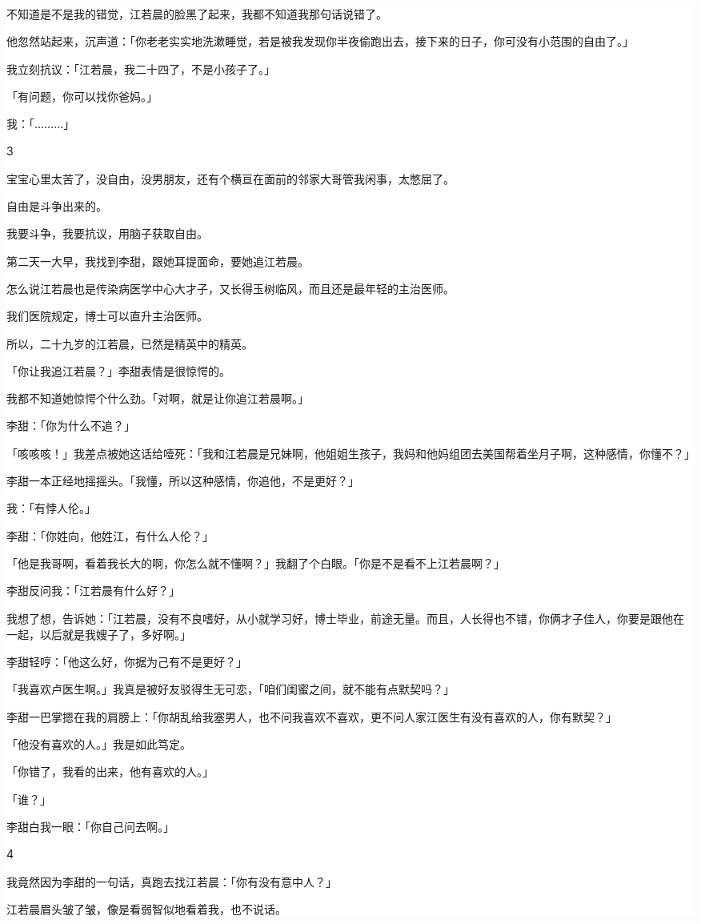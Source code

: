 不知道是不是我的错觉，江若晨的脸黑了起来，我都不知道我那句话说错了。

他忽然站起来，沉声道：「你老老实实地洗漱睡觉，若是被我发现你半夜偷跑出去，接下来的日子，你可没有小范围的自由了。」

我立刻抗议：「江若晨，我二十四了，不是小孩子了。」

「有问题，你可以找你爸妈。」

我：「………」

3

宝宝心里太苦了，没自由，没男朋友，还有个横亘在面前的邻家大哥管我闲事，太憋屈了。

自由是斗争出来的。

我要斗争，我要抗议，用脑子获取自由。

第二天一大早，我找到李甜，跟她耳提面命，要她追江若晨。

怎么说江若晨也是传染病医学中心大才子，又长得玉树临风，而且还是最年轻的主治医师。

我们医院规定，博士可以直升主治医师。

所以，二十九岁的江若晨，已然是精英中的精英。

「你让我追江若晨？」李甜表情是很惊愕的。

我都不知道她惊愕个什么劲。「对啊，就是让你追江若晨啊。」

李甜：「你为什么不追？」

「咳咳咳！」我差点被她这话给噎死：「我和江若晨是兄妹啊，他姐姐生孩子，我妈和他妈组团去美国帮着坐月子啊，这种感情，你懂不？」

李甜一本正经地摇摇头。「我懂，所以这种感情，你追他，不是更好？」

我：「有悖人伦。」

李甜：「你姓向，他姓江，有什么人伦？」

「他是我哥啊，看着我长大的啊，你怎么就不懂啊？」我翻了个白眼。「你是不是看不上江若晨啊？」

李甜反问我：「江若晨有什么好？」

我想了想，告诉她：「江若晨，没有不良嗜好，从小就学习好，博士毕业，前途无量。而且，人长得也不错，你俩才子佳人，你要是跟他在一起，以后就是我嫂子了，多好啊。」

李甜轻哼：「他这么好，你据为己有不是更好？」

「我喜欢卢医生啊。」我真是被好友驳得生无可恋，「咱们闺蜜之间，就不能有点默契吗？」

李甜一巴掌摁在我的肩膀上：「你胡乱给我塞男人，也不问我喜欢不喜欢，更不问人家江医生有没有喜欢的人，你有默契？」

「他没有喜欢的人。」我是如此笃定。

「你错了，我看的出来，他有喜欢的人。」

「谁？」

李甜白我一眼：「你自己问去啊。」

4

我竟然因为李甜的一句话，真跑去找江若晨：「你有没有意中人？」

江若晨眉头皱了皱，像是看弱智似地看着我，也不说话。
